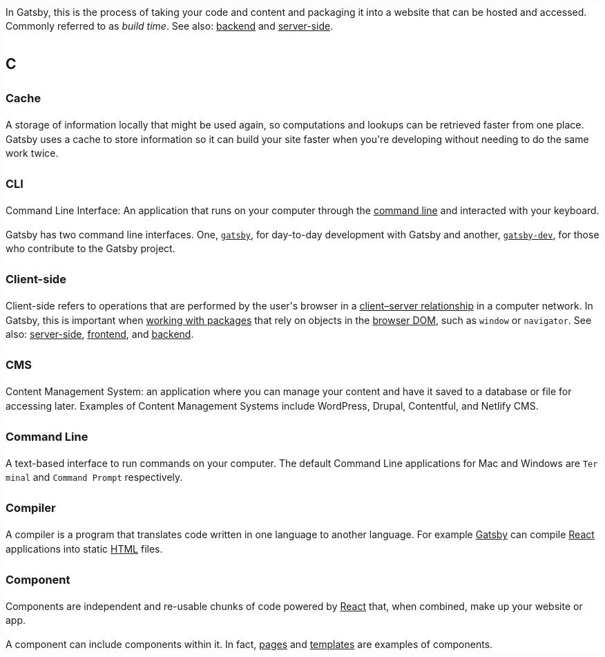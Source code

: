 In Gatsby, this is the process of taking your code and content and packaging it into a website that can be hosted and accessed. Commonly referred to as _build time_. See also: [backend](#backend) and [server-side](#server-side).

## C

### Cache

A storage of information locally that might be used again, so computations and lookups can be retrieved faster from one place. Gatsby uses a cache to store information so it can build your site faster when you're developing without needing to do the same work twice.

### CLI

Command Line Interface: An application that runs on your computer through the [command line](#command-line) and interacted with your keyboard.

Gatsby has two command line interfaces. One, [`gatsby`](/docs/gatsby-cli/), for day-to-day development with Gatsby and another, [`gatsby-dev`](/contributing/setting-up-your-local-dev-environment/#gatsby-repo-install-instructions), for those who contribute to the Gatsby project.

### Client-side

Client-side refers to operations that are performed by the user's browser in a [client–server relationship](https://en.wikipedia.org/wiki/Client%E2%80%93server_model) in a computer network. In Gatsby, this is important when [working with packages](/docs/using-client-side-only-packages/) that rely on objects in the [browser DOM](#dom), such as `window` or `navigator`. See also: [server-side](#server-side), [frontend](#frontend), and [backend](#backend).

### CMS

Content Management System: an application where you can manage your content and have it saved to a database or file for accessing later. Examples of Content Management Systems include WordPress, Drupal, Contentful, and Netlify CMS.

### Command Line

A text-based interface to run commands on your computer. The default Command Line applications for Mac and Windows are `Terminal` and `Command Prompt` respectively.

### Compiler

A compiler is a program that translates code written in one language to another language. For example [Gatsby](#gatsby) can compile [React](#react) applications into static [HTML](#html) files.

### Component

Components are independent and re-usable chunks of code powered by [React](#react) that, when combined, make up your website or app.

A component can include components within it. In fact, [pages](#page) and [templates](#template) are examples of components.
